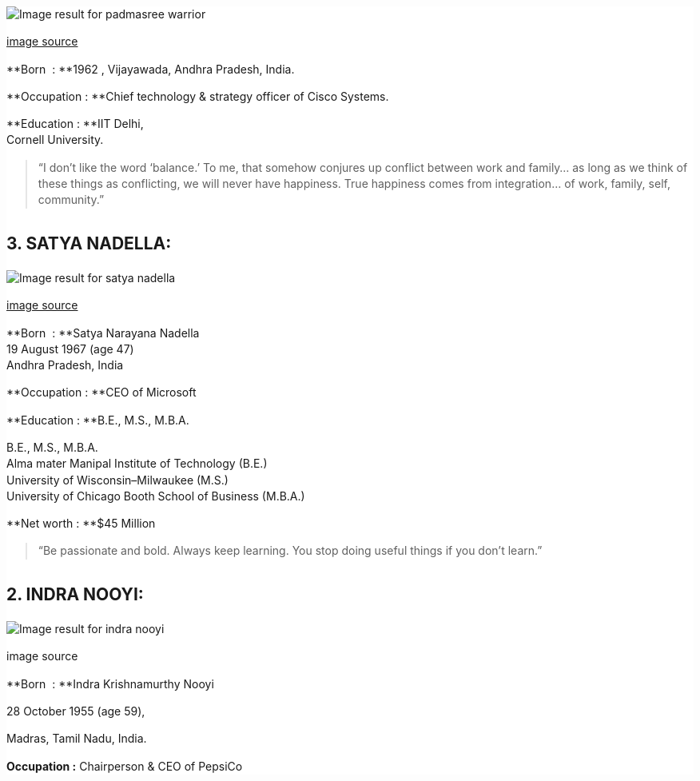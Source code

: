 ![Image result for padmasree warrior](https://cdn-blog.adafruit.com/uploads/2015/12/warrior.jpg) 

[<span class="sr-img-credit">image source</span>](https://www.google.co.in/search?biw=1350&bih=568&tbs=isz%3Alt%2Cislt%3Axga&tbm=isch&sa=1&ei=mGvtWrSzH4jevgTQm63IDQ&q=padmasree+warrior&oq=padmasree+wa&gs_l=img.3.0.0l2j0i30k1j0i24k1l7.67191.72392.0.73911.14.13.1.0.0.0.252.2176.0j7j4.11.0....0...1c.1.64.img..2.11.2000...35i39k1j0i67k1j0i10k1j0i10i24k1.0.loM0goD_taw#imgrc=XjYN2zyBWkA0LM:)

**Born  : **1962 , Vijayawada, Andhra Pradesh, India.

**Occupation : **Chief technology & strategy officer of Cisco Systems.

**Education : **IIT Delhi,  
Cornell University.

> “I don’t like the word ‘balance.’ To me, that somehow conjures up conflict between work and family… as long as we think of these things as conflicting, we will never have happiness. True happiness comes from integration… of work, family, self, community.”

## 3. SATYA NADELLA:

![Image result for satya nadella](https://fm.cnbc.com/applications/cnbc.com/resources/img/editorial/2017/05/02/104442717-GettyImages-675949836.1910x1000.jpg) 

[<span class="sr-img-credit">image source</span>](https://www.google.co.in/search?biw=1350&bih=568&tbs=isz%3Alt%2Cislt%3Axga&tbm=isch&sa=1&ei=42vtWvDpO5KgvQT79YBg&q=sathya+nadella&oq=sathya+nadella&gs_l=img.3..0i10k1l10.73203.78942.0.79235.14.13.0.1.1.0.340.2185.0j8j2j1.11.0....0...1c.1.64.img..2.12.2191...0j35i39k1j0i67k1.0.N2_hqHT4t14#imgrc=QeA-zGbBW6FDTM:)

**Born  : **<span class="nickname">Satya Narayana Nadella</span>  
19 August 1967 <span class="noprint ForceAgeToShow">(age 47)</span>  
<span class="birthplace">Andhra Pradesh, India</span>

**Occupation : **CEO of Microsoft

**Education : **B.E., M.S., M.B.A.

B.E., M.S., M.B.A.  
Alma mater Manipal Institute of Technology (B.E.)  
University of Wisconsin–Milwaukee (M.S.)  
University of Chicago Booth School of Business (M.B.A.)

**Net worth : **$45 Million

> “Be passionate and bold. Always keep learning. You stop doing useful things if you don’t learn.”

## 2. INDRA NOOYI:

![Image result for indra nooyi](http://static.dnaindia.com/sites/default/files/styles/full/public/2018/02/10/649862-indra-nooyi.jpg) 

<span class="sr-img-credit">image source</span>

**Born  : **Indra Krishnamurthy Nooyi

28 October 1955 (age 59),

Madras, Tamil Nadu, India.

**Occupation :** Chairperson & CEO of PepsiCo
